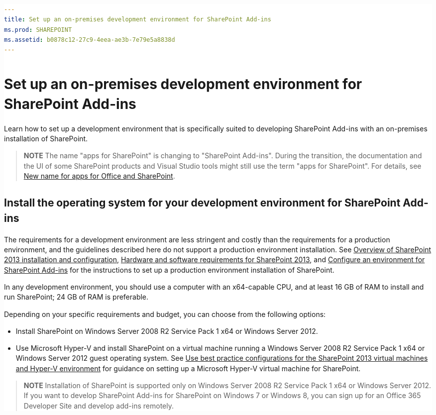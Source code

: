 ```yaml
---
title: Set up an on-premises development environment for SharePoint Add-ins
ms.prod: SHAREPOINT
ms.assetid: b0878c12-27c9-4eea-ae3b-7e79e5a8838d
---
```



# Set up an on-premises development environment for SharePoint Add-ins
Learn how to set up a development environment that is specifically suited to developing SharePoint Add-ins with an on-premises installation of SharePoint.
> **NOTE**
> The name "apps for SharePoint" is changing to "SharePoint Add-ins". During the transition, the documentation and the UI of some SharePoint products and Visual Studio tools might still use the term "apps for SharePoint". For details, see  [New name for apps for Office and SharePoint](new-name-for-apps-for-sharepoint.md#bk_newname). 
  
    
    


## Install the operating system for your development environment for SharePoint Add-ins
<a name="bk_installOS"> </a>

The requirements for a development environment are less stringent and costly than the requirements for a production environment, and the guidelines described here do not support a production environment installation. See  [Overview of SharePoint 2013 installation and configuration](http://technet.microsoft.com/en-us/library/ee667264%28v=office.15%29),  [Hardware and software requirements for SharePoint 2013](http://technet.microsoft.com/en-us/library/cc262485%28v=office.15%29), and  [Configure an environment for SharePoint Add-ins](http://technet.microsoft.com/en-us/library/fp161236%28office.15%29.aspx) for the instructions to set up a production environment installation of SharePoint.
  
    
    
In any development environment, you should use a computer with an x64-capable CPU, and at least 16 GB of RAM to install and run SharePoint; 24 GB of RAM is preferable.
  
    
    
Depending on your specific requirements and budget, you can choose from the following options:
  
    
    

- Install SharePoint on Windows Server 2008 R2 Service Pack 1 x64 or Windows Server 2012.
    
  
- Use Microsoft Hyper-V and install SharePoint on a virtual machine running a Windows Server 2008 R2 Service Pack 1 x64 or Windows Server 2012 guest operating system. See  [Use best practice configurations for the SharePoint 2013 virtual machines and Hyper-V environment](http://technet.microsoft.com/en-US/library/ff621103%28v=office.15%29.aspx) for guidance on setting up a Microsoft Hyper-V virtual machine for SharePoint.
    
  

> **NOTE**
> Installation of SharePoint is supported only on Windows Server 2008 R2 Service Pack 1 x64 or Windows Server 2012. If you want to develop SharePoint Add-ins for SharePoint on Windows 7 or Windows 8, you can sign up for an Office 365 Developer Site and develop add-ins remotely. 
  
